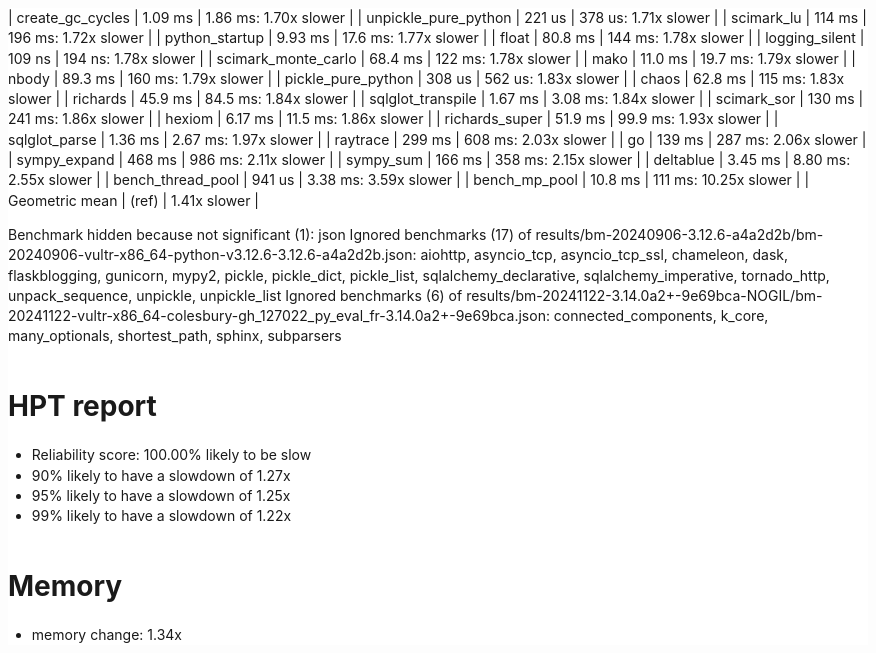 | create_gc_cycles           | 1.09 ms                                                | 1.86 ms: 1.70x slower                                                     |
| unpickle_pure_python       | 221 us                                                 | 378 us: 1.71x slower                                                      |
| scimark_lu                 | 114 ms                                                 | 196 ms: 1.72x slower                                                      |
| python_startup             | 9.93 ms                                                | 17.6 ms: 1.77x slower                                                     |
| float                      | 80.8 ms                                                | 144 ms: 1.78x slower                                                      |
| logging_silent             | 109 ns                                                 | 194 ns: 1.78x slower                                                      |
| scimark_monte_carlo        | 68.4 ms                                                | 122 ms: 1.78x slower                                                      |
| mako                       | 11.0 ms                                                | 19.7 ms: 1.79x slower                                                     |
| nbody                      | 89.3 ms                                                | 160 ms: 1.79x slower                                                      |
| pickle_pure_python         | 308 us                                                 | 562 us: 1.83x slower                                                      |
| chaos                      | 62.8 ms                                                | 115 ms: 1.83x slower                                                      |
| richards                   | 45.9 ms                                                | 84.5 ms: 1.84x slower                                                     |
| sqlglot_transpile          | 1.67 ms                                                | 3.08 ms: 1.84x slower                                                     |
| scimark_sor                | 130 ms                                                 | 241 ms: 1.86x slower                                                      |
| hexiom                     | 6.17 ms                                                | 11.5 ms: 1.86x slower                                                     |
| richards_super             | 51.9 ms                                                | 99.9 ms: 1.93x slower                                                     |
| sqlglot_parse              | 1.36 ms                                                | 2.67 ms: 1.97x slower                                                     |
| raytrace                   | 299 ms                                                 | 608 ms: 2.03x slower                                                      |
| go                         | 139 ms                                                 | 287 ms: 2.06x slower                                                      |
| sympy_expand               | 468 ms                                                 | 986 ms: 2.11x slower                                                      |
| sympy_sum                  | 166 ms                                                 | 358 ms: 2.15x slower                                                      |
| deltablue                  | 3.45 ms                                                | 8.80 ms: 2.55x slower                                                     |
| bench_thread_pool          | 941 us                                                 | 3.38 ms: 3.59x slower                                                     |
| bench_mp_pool              | 10.8 ms                                                | 111 ms: 10.25x slower                                                     |
| Geometric mean             | (ref)                                                  | 1.41x slower                                                              |

Benchmark hidden because not significant (1): json
Ignored benchmarks (17) of results/bm-20240906-3.12.6-a4a2d2b/bm-20240906-vultr-x86_64-python-v3.12.6-3.12.6-a4a2d2b.json: aiohttp, asyncio_tcp, asyncio_tcp_ssl, chameleon, dask, flaskblogging, gunicorn, mypy2, pickle, pickle_dict, pickle_list, sqlalchemy_declarative, sqlalchemy_imperative, tornado_http, unpack_sequence, unpickle, unpickle_list
Ignored benchmarks (6) of results/bm-20241122-3.14.0a2+-9e69bca-NOGIL/bm-20241122-vultr-x86_64-colesbury-gh_127022_py_eval_fr-3.14.0a2+-9e69bca.json: connected_components, k_core, many_optionals, shortest_path, sphinx, subparsers

# HPT report

- Reliability score: 100.00% likely to be slow
- 90% likely to have a slowdown of 1.27x
- 95% likely to have a slowdown of 1.25x
- 99% likely to have a slowdown of 1.22x

# Memory
- memory change: 1.34x